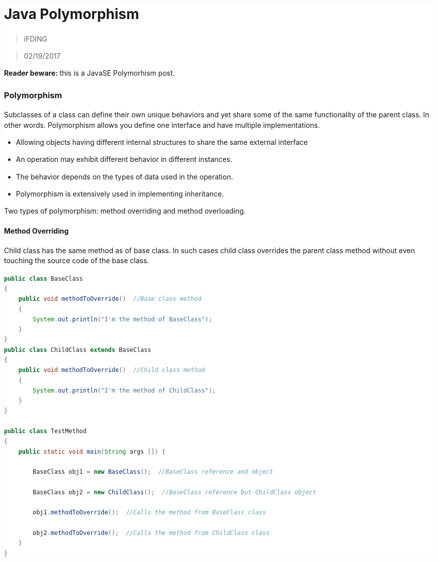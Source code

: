 # Java Polymorphism

>iFDING

>02/19/2017


<div class="message">
<b>Reader beware:</b> this is a JavaSE Polymorhism post.
</div>


### Polymorphism

Subclasses of a class can define their own unique behaviors and yet share some of the same functionality of the parent class. In other words. Polymorphism allows you define one interface and have multiple implementations.

* Allowing objects having different internal structures to share the same external interface

* An operation may exhibit different behavior in different instances.

* The behavior depends on the types of data used in the operation.

* Polymorphism is extensively used in implementing inheritance.

Two types of polymorphism: method overriding and method overloading.

#### Method Overriding

Child class has the same method as of base class. In such cases child class overrides the parent class method without even touching the source code of the base class.

```java
public class BaseClass
{
	public void methodToOverride()  //Base class method
	{
        System.out.println("I'm the method of BaseClass");
    }
}
public class ChildClass extends BaseClass
{
	public void methodToOverride()  //Child class method
	{
        System.out.println("I'm the method of ChildClass");
    }
}

public class TestMethod
{
	public static void main(String args []) {

	    BaseClass obj1 = new BaseClass();  //BaseClass reference and object

	    BaseClass obj2 = new ChildClass();  //BaseClass reference but ChildClass object

	    obj1.methodToOverride();  //Calls the method from BaseClass class

	    obj2.methodToOverride();  //Calls the method from ChildClass class
    }
}
```
